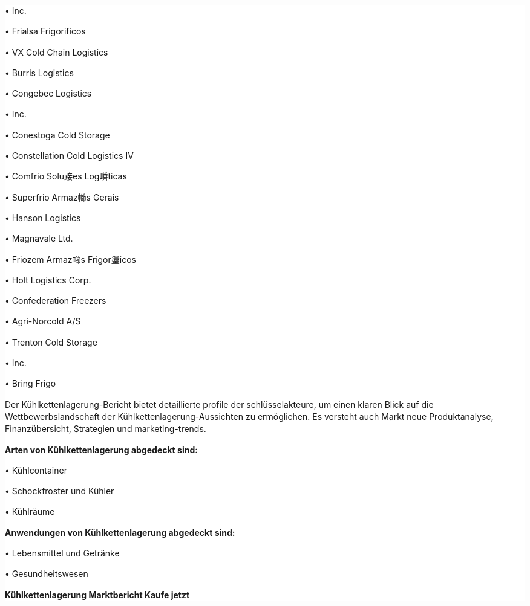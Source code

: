 • Inc.

• Frialsa Frigorificos

• VX Cold Chain Logistics

• Burris Logistics

• Congebec Logistics

• Inc.

• Conestoga Cold Storage

• Constellation Cold Logistics IV

• Comfrio Solu踥es Log疄ticas

• Superfrio Armaz幯s Gerais

• Hanson Logistics

• Magnavale Ltd.

• Friozem Armaz幯s Frigor璗icos

• Holt Logistics Corp.

• Confederation Freezers

• Agri-Norcold A/S

• Trenton Cold Storage

• Inc.

• Bring Frigo

Der Kühlkettenlagerung-Bericht bietet detaillierte profile der schlüsselakteure, um einen klaren Blick auf die Wettbewerbslandschaft der Kühlkettenlagerung-Aussichten zu ermöglichen. Es versteht auch Markt neue Produktanalyse, Finanzübersicht, Strategien und marketing-trends.



<strong>Arten von Kühlkettenlagerung abgedeckt sind:</strong>

• Kühlcontainer

• Schockfroster und Kühler

• Kühlräume



<strong>Anwendungen von Kühlkettenlagerung abgedeckt sind:</strong>

• Lebensmittel und Getränke

• Gesundheitswesen



<strong>Kühlkettenlagerung Marktbericht <a href=https://www.marketresearchupdate.com/buynow/390397>Kaufe jetzt</a></strong>


